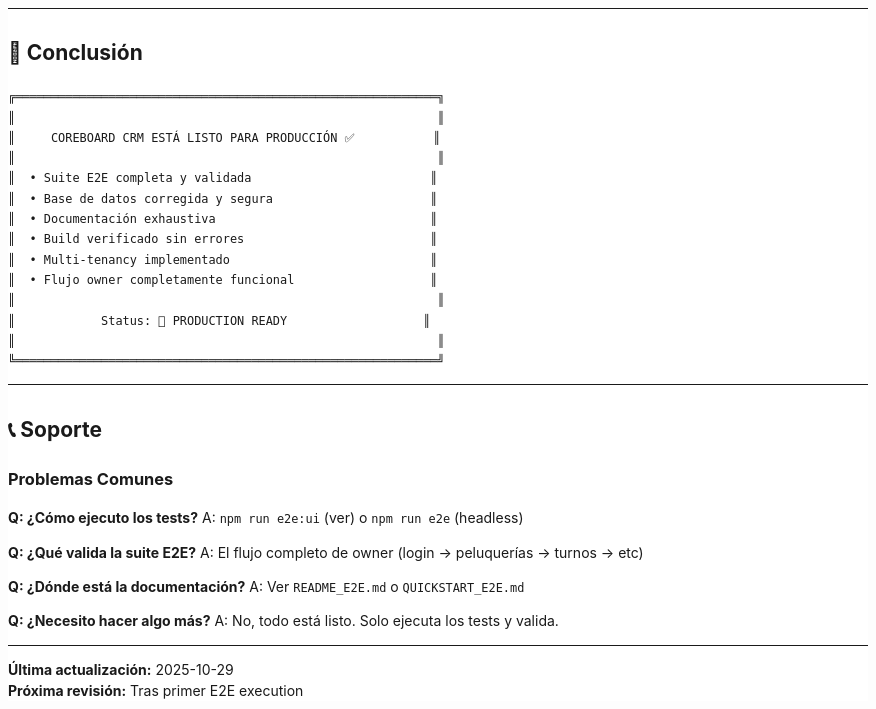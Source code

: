 
---

## 🎉 Conclusión

```
╔═══════════════════════════════════════════════════════════╗
║                                                           ║
║     COREBOARD CRM ESTÁ LISTO PARA PRODUCCIÓN ✅           ║
║                                                           ║
║  • Suite E2E completa y validada                         ║
║  • Base de datos corregida y segura                      ║
║  • Documentación exhaustiva                              ║
║  • Build verificado sin errores                          ║
║  • Multi-tenancy implementado                            ║
║  • Flujo owner completamente funcional                   ║
║                                                           ║
║            Status: 🚀 PRODUCTION READY                   ║
║                                                           ║
╚═══════════════════════════════════════════════════════════╝
```

---

## 📞 Soporte

### Problemas Comunes

**Q: ¿Cómo ejecuto los tests?**
A: `npm run e2e:ui` (ver) o `npm run e2e` (headless)

**Q: ¿Qué valida la suite E2E?**
A: El flujo completo de owner (login → peluquerías → turnos → etc)

**Q: ¿Dónde está la documentación?**
A: Ver `README_E2E.md` o `QUICKSTART_E2E.md`

**Q: ¿Necesito hacer algo más?**
A: No, todo está listo. Solo ejecuta los tests y valida.

---

**Última actualización:** 2025-10-29  
**Próxima revisión:** Tras primer E2E execution

